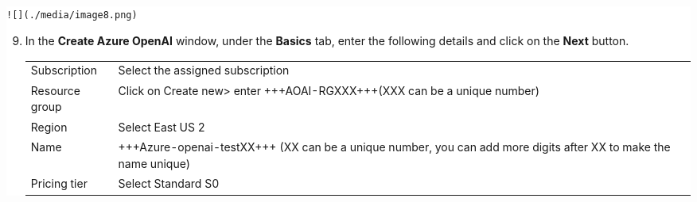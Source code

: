     ![](./media/image8.png)

9.  In the **Create Azure OpenAI** window, under the **Basics** tab,
    enter the following details and click on the **Next** button.

      |   |   |
      |---|----|
      |Subscription	|Select the assigned subscription|
      |Resource group|	Click on Create new> enter +++AOAI-RGXXX+++(XXX can be a unique number)|
      |Region	|Select East US 2|
      |Name	|+++Azure-openai-testXX+++ (XX can be a unique number, you can add more digits after XX to make the name unique)|
      |Pricing tier	|Select Standard S0|

